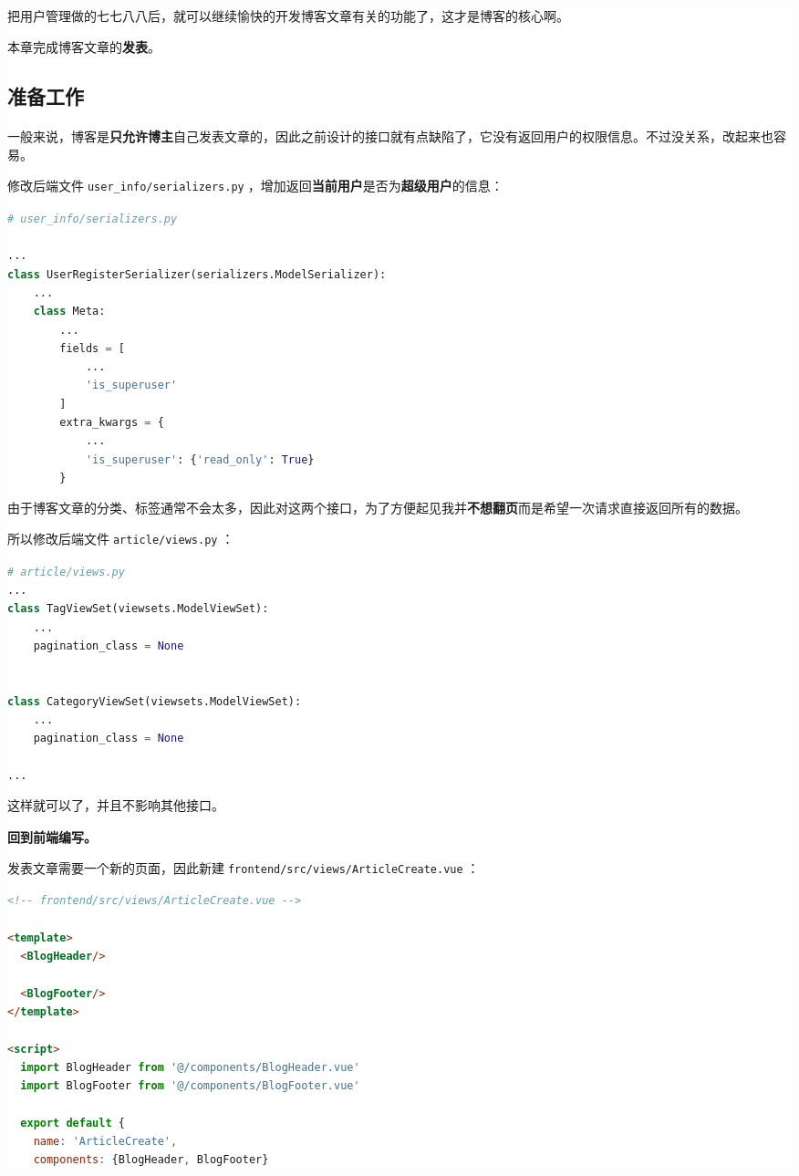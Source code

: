 把用户管理做的七七八八后，就可以继续愉快的开发博客文章有关的功能了，这才是博客的核心啊。

本章完成博客文章的**发表**。

## 准备工作

一般来说，博客是**只允许博主**自己发表文章的，因此之前设计的接口就有点缺陷了，它没有返回用户的权限信息。不过没关系，改起来也容易。

修改后端文件 `user_info/serializers.py` ，增加返回**当前用户**是否为**超级用户**的信息：

```python
# user_info/serializers.py

...
class UserRegisterSerializer(serializers.ModelSerializer):
    ...
    class Meta:
        ...
        fields = [
            ...
            'is_superuser'
        ]
        extra_kwargs = {
            ...
            'is_superuser': {'read_only': True}
        }
```

由于博客文章的分类、标签通常不会太多，因此对这两个接口，为了方便起见我并**不想翻页**而是希望一次请求直接返回所有的数据。

所以修改后端文件 `article/views.py` ：

```python
# article/views.py
...
class TagViewSet(viewsets.ModelViewSet):
    ...
    pagination_class = None


class CategoryViewSet(viewsets.ModelViewSet):
    ...
    pagination_class = None

...
```

这样就可以了，并且不影响其他接口。

**回到前端编写。**

发表文章需要一个新的页面，因此新建 `frontend/src/views/ArticleCreate.vue` ：

```html
<!-- frontend/src/views/ArticleCreate.vue -->

<template>
  <BlogHeader/>

  <BlogFooter/>
</template>

<script>
  import BlogHeader from '@/components/BlogHeader.vue'
  import BlogFooter from '@/components/BlogFooter.vue'

  export default {
    name: 'ArticleCreate',
    components: {BlogHeader, BlogFooter}
```